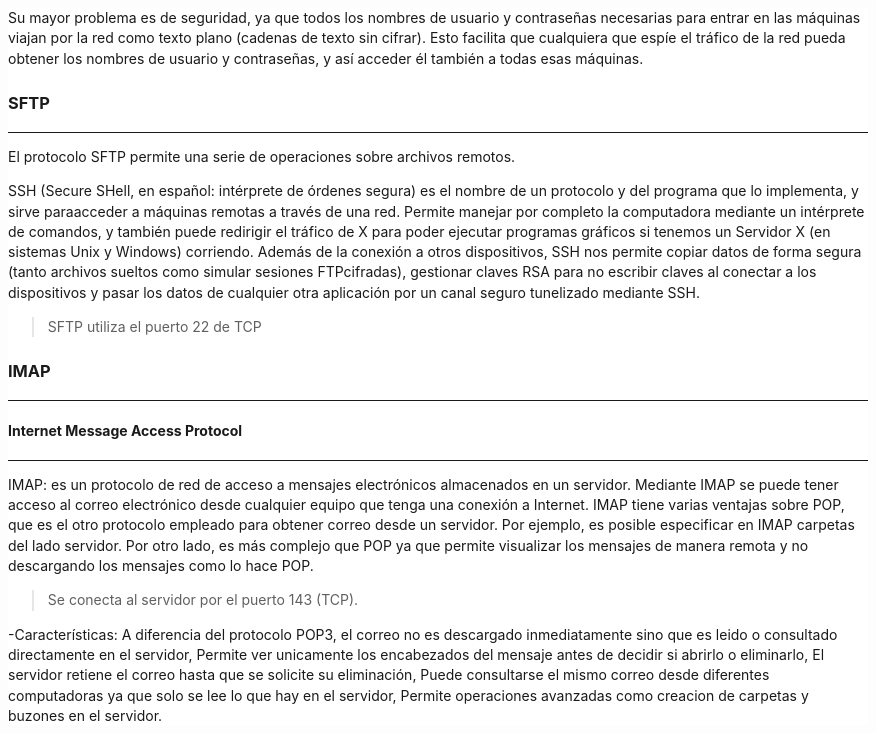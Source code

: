 Su mayor problema es de seguridad, ya que todos los nombres de usuario y contraseñas necesarias para entrar en las máquinas viajan por la red como texto plano (cadenas de texto sin cifrar). Esto facilita que cualquiera que espíe el tráfico de la red pueda obtener los nombres de usuario y contraseñas, y así acceder él también a todas esas máquinas.

### SFTP
___
El protocolo SFTP permite una serie de operaciones sobre archivos remotos. 

 SSH (Secure SHell, en español: intérprete de órdenes segura) es el nombre de un protocolo y del programa que lo implementa, y sirve paraacceder a máquinas remotas a través de una red. Permite manejar por completo la computadora mediante un intérprete de comandos, y también puede redirigir el tráfico de X para poder ejecutar programas gráficos si tenemos un Servidor X (en sistemas Unix y Windows) corriendo.
Además de la conexión a otros dispositivos, SSH nos permite copiar datos de forma segura (tanto archivos sueltos como simular sesiones FTPcifradas), gestionar claves RSA para no escribir claves al conectar a los dispositivos y pasar los datos de cualquier otra aplicación por un canal seguro tunelizado mediante SSH.

> SFTP utiliza el puerto 22 de TCP

### IMAP
____
#### Internet Message Access Protocol
____

IMAP: es un protocolo de red de acceso a mensajes electrónicos almacenados en un servidor. Mediante IMAP se puede tener acceso al correo electrónico desde cualquier equipo que tenga una conexión a Internet. IMAP tiene varias ventajas sobre POP, que es el otro protocolo empleado para obtener correo desde un servidor. Por ejemplo, es posible especificar en IMAP carpetas del lado servidor. Por otro lado, es más complejo que POP ya que permite visualizar los mensajes de manera remota y no descargando los mensajes como lo hace POP.

>Se conecta al servidor por el puerto 143 (TCP).

-Características: A diferencia del protocolo POP3, el correo no es descargado inmediatamente sino que es leido o consultado directamente en el servidor, Permite ver unicamente los encabezados del mensaje antes de decidir si abrirlo o eliminarlo, El servidor retiene el correo hasta que se solicite su eliminación, Puede consultarse el mismo correo desde diferentes computadoras ya que solo se lee lo que hay en el servidor, Permite operaciones avanzadas como creacion de carpetas y buzones en el servidor.



